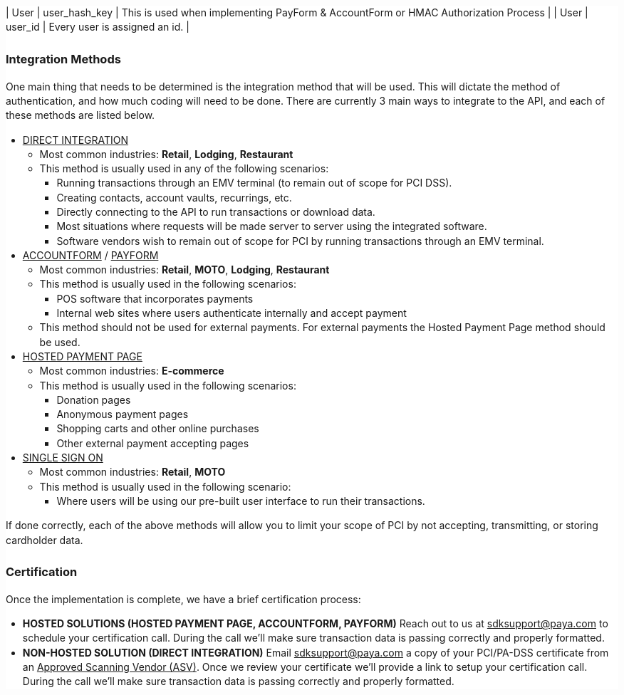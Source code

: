 | User                | user_hash_key            | This is used when implementing PayForm & AccountForm or HMAC Authorization Process                                                                                                                                                                                                                                                      |
| User                | user_id                  | Every user is assigned an id.                                                                                                                                                                                                                                                                                                           |

### Integration Methods
One main thing that needs to be determined is the integration method that will be used. This will dictate the method of authentication, and how much coding will need to be done. There are currently 3 main ways to integrate to the API, and each of these methods are listed below.

* [DIRECT INTEGRATION](https://github.com/PayaDev/PayaConnect/tree/master/Endpoints)
  * Most common industries: **Retail**, **Lodging**, **Restaurant**
  * This method is usually used in any of the following scenarios:
    * Running transactions through an EMV terminal (to remain out of scope for PCI DSS).
    * Creating contacts, account vaults, recurrings, etc.
    * Directly connecting to the API to run transactions or download data.
    * Most situations where requests will be made server to server using the integrated software.
    * Software vendors wish to remain out of scope for PCI by running transactions through an EMV terminal.
* [ACCOUNTFORM](https://github.com/PayaDev/PayaConnect/tree/master/AccountForm) / [PAYFORM](https://github.com/PayaDev/PayaConnect/tree/master/PayForm)
  * Most common industries: **Retail**, **MOTO**, **Lodging**, **Restaurant**
  * This method is usually used in the following scenarios:
    * POS software that incorporates payments
    * Internal web sites where users authenticate internally and accept payment
  * This method should not be used for external payments. For external payments the Hosted Payment Page method should be used.
* [HOSTED PAYMENT PAGE](https://github.com/PayaDev/PayaConnect/tree/master/HostedPaymentPage)
  * Most common industries: **E-commerce**
  * This method is usually used in the following scenarios:
    * Donation pages
    * Anonymous payment pages
    * Shopping carts and other online purchases
    * Other external payment accepting pages
* [SINGLE SIGN ON](https://github.com/PayaDev/PayaConnect/tree/master/SSO/)
  * Most common industries: **Retail**, **MOTO**
  * This method is usually used in the following scenario:
    * Where users will be using our pre-built user interface to run their transactions.

If done correctly, each of the above methods will allow you to limit your scope of PCI by not accepting, transmitting, or storing cardholder data.

### Certification
Once the implementation is complete, we have a brief certification process:

* **HOSTED SOLUTIONS (HOSTED PAYMENT PAGE, ACCOUNTFORM, PAYFORM)**
Reach out to us at sdksupport@paya.com to schedule your certification call. During the call we’ll make sure transaction data is passing correctly and properly formatted.
* **NON-HOSTED SOLUTION (DIRECT INTEGRATION)**
Email sdksupport@paya.com a copy of your PCI/PA-DSS certificate from an [Approved Scanning Vendor (ASV)](https://www.pcisecuritystandards.org/assessors_and_solutions/approved_scanning_vendors). Once we review your certificate we’ll provide a link to setup your certification call. During the call we’ll make sure transaction data is passing correctly and properly formatted.
